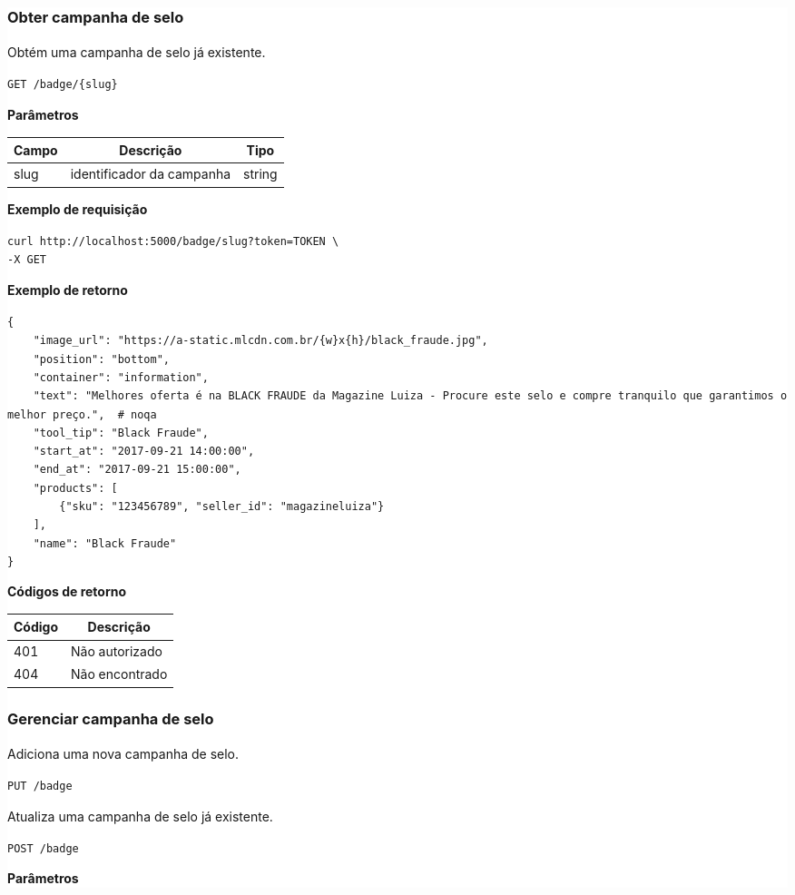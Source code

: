 ### Obter campanha de selo

Obtém uma campanha de selo já existente.

    GET /badge/{slug}
    
**Parâmetros**

| Campo | Descrição | Tipo |
|---|---|---|
| slug | identificador da campanha | string |

**Exemplo de requisição**

```
curl http://localhost:5000/badge/slug?token=TOKEN \
-X GET
```

**Exemplo de retorno**

```
{
    "image_url": "https://a-static.mlcdn.com.br/{w}x{h}/black_fraude.jpg",
    "position": "bottom",
    "container": "information",
    "text": "Melhores oferta é na BLACK FRAUDE da Magazine Luiza - Procure este selo e compre tranquilo que garantimos o melhor preço.",  # noqa
    "tool_tip": "Black Fraude",
    "start_at": "2017-09-21 14:00:00",
    "end_at": "2017-09-21 15:00:00",
    "products": [
        {"sku": "123456789", "seller_id": "magazineluiza"}
    ],
    "name": "Black Fraude"
}
```

**Códigos de retorno**

| Código | Descrição |
|---|---|
| 401 | Não autorizado |
| 404 | Não encontrado |

### Gerenciar campanha de selo

Adiciona uma nova campanha de selo.

    PUT /badge

Atualiza uma campanha de selo já existente.

    POST /badge
    
**Parâmetros**
